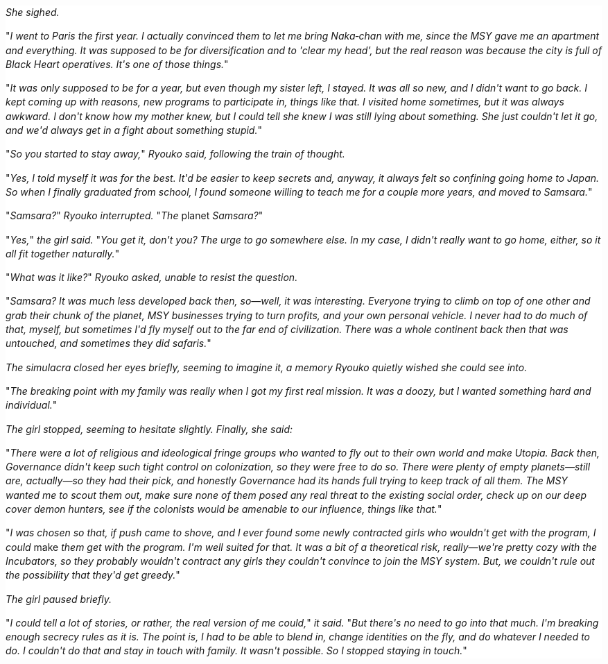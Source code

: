 *She sighed.*

"*I went to Paris the first year. I actually convinced them to let me bring Naka‐chan with me, since the MSY gave me an apartment and everything. It was supposed to be for diversification and to 'clear my head', but the real reason was because the city is full of Black Heart operatives. It's one of those things.*"

"*It was only supposed to be for a year, but even though my sister left, I stayed. It was all so new, and I didn't want to go back. I kept coming up with reasons, new programs to participate in, things like that. I visited home sometimes, but it was always awkward. I don't know how my mother knew, but I could tell she knew I was still lying about something. She just couldn't let it go, and we'd always get in a fight about something stupid.*"

"*So you started to stay away,*" *Ryouko said, following the train of thought.*

"*Yes, I told myself it was for the best. It'd be easier to keep secrets and, anyway, it always felt so confining going home to Japan. So when I finally graduated from school, I found someone willing to teach me for a couple more years, and moved to Samsara.*"

"*Samsara?*" *Ryouko interrupted.* "*The* planet *Samsara?*"

"*Yes,*" *the girl said.* "*You get it, don't you? The urge to go somewhere else. In my case, I didn't really want to go home, either, so it all fit together naturally.*"

"*What was it like?*" *Ryouko asked, unable to resist the question.*

"*Samsara? It was much less developed back then, so—well, it was interesting. Everyone trying to climb on top of one other and grab their chunk of the planet, MSY businesses trying to turn profits, and your own personal vehicle. I never had to do much of that, myself, but sometimes I'd fly myself out to the far end of civilization. There was a whole continent back then that was untouched, and sometimes they did safaris.*"

*The simulacra closed her eyes briefly, seeming to imagine it, a memory Ryouko quietly wished she could see into.*

"*The breaking point with my family was really when I got my first real mission. It was a doozy, but I wanted something hard and individual.*"

*The girl stopped, seeming to hesitate slightly. Finally, she said:*

"*There were a lot of religious and ideological fringe groups who wanted to fly out to their own world and make Utopia. Back then, Governance didn't keep such tight control on colonization, so they were free to do so. There were plenty of empty planets—still are, actually—so they had their pick, and honestly Governance had its hands full trying to keep track of all them. The MSY wanted me to scout them out, make sure none of them posed any real threat to the existing social order, check up on our deep cover demon hunters, see if the colonists would be amenable to our influence, things like that.*"

"*I was chosen so that, if push came to shove, and I ever found some newly contracted girls who wouldn't get with the program, I could* make *them get with the program. I'm well suited for that. It was a bit of a theoretical risk, really—we're pretty cozy with the Incubators, so they probably wouldn't contract any girls they couldn't convince to join the MSY system. But, we couldn't rule out the possibility that they'd get greedy.*"

*The girl paused briefly.*

"*I could tell a lot of stories, or rather, the real version of me could,*" *it said.* "*But there's no need to go into that much. I'm breaking enough secrecy rules as it is. The point is, I had to be able to blend in, change identities on the fly, and do whatever I needed to do. I couldn't do that and stay in touch with family. It wasn't possible. So I stopped staying in touch.*"
